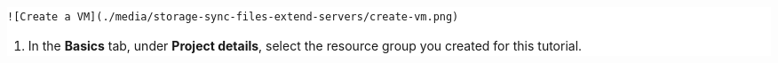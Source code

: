     ![Create a VM](./media/storage-sync-files-extend-servers/create-vm.png)

1. In the **Basics** tab, under **Project details**, select the resource group you created for this tutorial.
